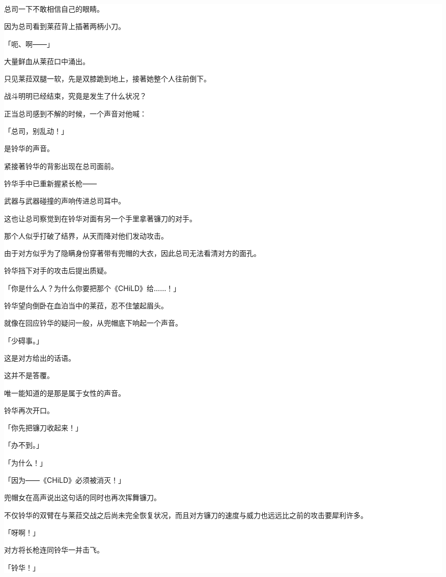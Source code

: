 总司一下不敢相信自己的眼睛。

因为总司看到莱菈背上插著两柄小刀。

「呃、啊——」

大量鲜血从莱菈口中涌出。

只见莱菈双腿一软，先是双膝跪到地上，接著她整个人往前倒下。

战斗明明已经结束，究竟是发生了什么状况？

正当总司感到不解的时候，一个声音对他喊：

「总司，别乱动！」

是铃华的声音。

紧接著铃华的背影出现在总司面前。

钤华手中已重新握紧长枪——

武器与武器碰撞的声响传进总司耳中。

这也让总司察觉到在铃华对面有另一个手里拿著镰刀的对手。

那个人似乎打破了结界，从天而降对他们发动攻击。

由于对方似乎为了隐瞒身份穿著带有兜帽的大衣，因此总司无法看清对方的面孔。

铃华挡下对手的攻击后提出质疑。

「你是什么人？为什么你要把那个《CHiLD》给……！」

铃华望向倒卧在血泊当中的莱菈，忍不住皱起眉头。

就像在回应钤华的疑问一般，从兜帽底下响起一个声音。

「少碍事。」

这是对方给出的话语。

这并不是答覆。

唯一能知道的是那是属于女性的声音。

铃华再次开口。

「你先把镰刀收起来！」

「办不到。」

「为什么！」

「因为——《CHiLD》必须被消灭！」

兜帽女在高声说出这句话的同时也再次挥舞镰刀。

不仅铃华的双臂在与莱菈交战之后尚未完全恢复状况，而且对方镰刀的速度与威力也远远比之前的攻击要犀利许多。

「呀啊！」

对方将长枪连同铃华一并击飞。

「铃华！」
